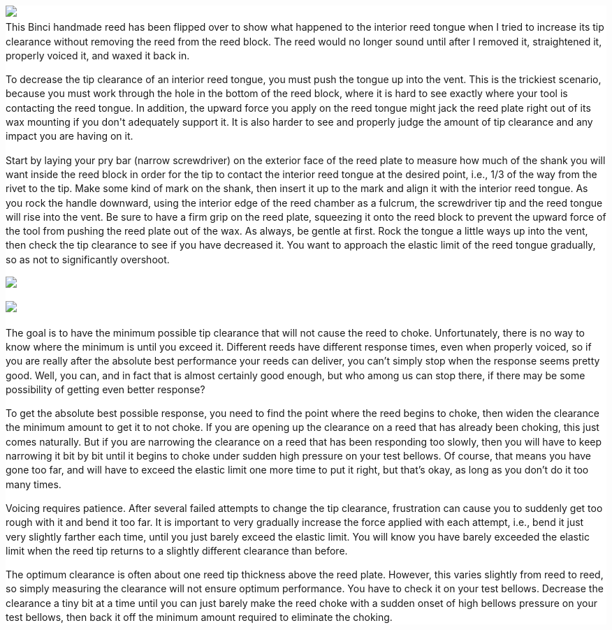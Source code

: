 
![](https://img1.wsimg.com/isteam/ip/4a301ca3-9f92-4e00-98ba-64b8a5c22929/legacy/7943d1e642f723eece74b1d4a2005fe0.jpg)  
This Binci handmade reed has been flipped over to show what happened to the interior reed tongue when I tried to increase its tip clearance without removing the reed from the reed block. The reed would no longer sound until after I removed it, straightened it, properly voiced it, and waxed it back in.  


To decrease the tip clearance of an interior reed tongue, you must push the tongue up into the vent. This is the trickiest scenario, because you must work through the hole in the bottom of the reed block, where it is hard to see exactly where your tool is contacting the reed tongue. In addition, the upward force you apply on the reed tongue might jack the reed plate right out of its wax mounting if you don't adequately support it. It is also harder to see and properly judge the amount of tip clearance and any impact you are having on it.  

Start by laying your pry bar (narrow screwdriver) on the exterior face of the reed plate to measure how much of the shank you will want inside the reed block in order for the tip to contact the interior reed tongue at the desired point, i.e., 1/3 of the way from the rivet to the tip. Make some kind of mark on the shank, then insert it up to the mark and align it with the interior reed tongue. As you rock the handle downward, using the interior edge of the reed chamber as a fulcrum, the screwdriver tip and the reed tongue will rise into the vent. Be sure to have a firm grip on the reed plate, squeezing it onto the reed block to prevent the upward force of the tool from pushing the reed plate out of the wax. As always, be gentle at first. Rock the tongue a little ways up into the vent, then check the tip clearance to see if you have decreased it. You want to approach the elastic limit of the reed tongue gradually, so as not to significantly overshoot.  


![](https://img1.wsimg.com/isteam/ip/4a301ca3-9f92-4e00-98ba-64b8a5c22929/legacy/3ee5ff6fdf8204a73960d4d42c3961e5.jpg)  



![](https://img1.wsimg.com/isteam/ip/4a301ca3-9f92-4e00-98ba-64b8a5c22929/legacy/fc2a911a7ac9c0667c0f3ac361b4aaae.jpg)  


The goal is to have the minimum possible tip clearance that will not cause the reed to choke. Unfortunately, there is no way to know where the minimum is until you exceed it. Different reeds have different response times, even when properly voiced, so if you are really after the absolute best performance your reeds can deliver, you can’t simply stop when the response seems pretty good. Well, you can, and in fact that is almost certainly good enough, but who among us can stop there, if there may be some possibility of getting even better response?  

To get the absolute best possible response, you need to find the point where the reed begins to choke, then widen the clearance the minimum amount to get it to not choke. If you are opening up the clearance on a reed that has already been choking, this just comes naturally. But if you are narrowing the clearance on a reed that has been responding too slowly, then you will have to keep narrowing it bit by bit until it begins to choke under sudden high pressure on your test bellows. Of course, that means you have gone too far, and will have to exceed the elastic limit one more time to put it right, but that’s okay, as long as you don’t do it too many times.  

Voicing requires patience. After several failed attempts to change the tip clearance, frustration can cause you to suddenly get too rough with it and bend it too far. It is important to very gradually increase the force applied with each attempt, i.e., bend it just very slightly farther each time, until you just barely exceed the elastic limit. You will know you have barely exceeded the elastic limit when the reed tip returns to a slightly different clearance than before.  

The optimum clearance is often about one reed tip thickness above the reed plate. However, this varies slightly from reed to reed, so simply measuring the clearance will not ensure optimum performance. You have to check it on your test bellows. Decrease the clearance a tiny bit at a time until you can just barely make the reed choke with a sudden onset of high bellows pressure on your test bellows, then back it off the minimum amount required to eliminate the choking.
